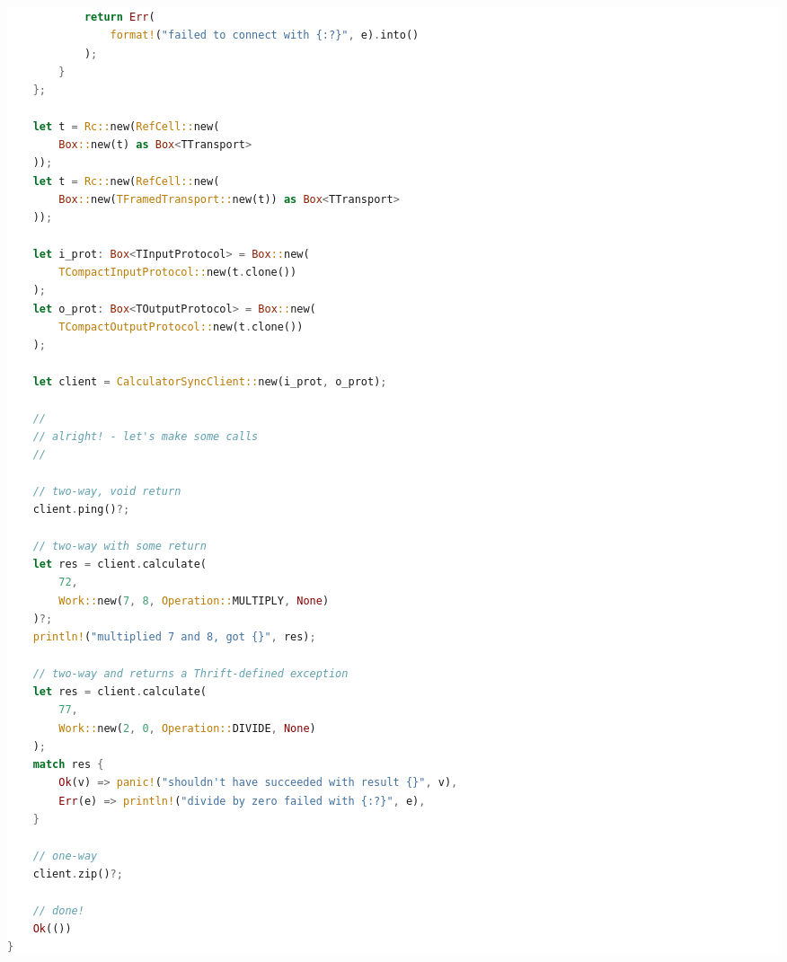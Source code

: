 ```rust
            return Err(
                format!("failed to connect with {:?}", e).into()
            );
        }
    };

    let t = Rc::new(RefCell::new(
        Box::new(t) as Box<TTransport>
    ));
    let t = Rc::new(RefCell::new(
        Box::new(TFramedTransport::new(t)) as Box<TTransport>
    ));

    let i_prot: Box<TInputProtocol> = Box::new(
        TCompactInputProtocol::new(t.clone())
    );
    let o_prot: Box<TOutputProtocol> = Box::new(
        TCompactOutputProtocol::new(t.clone())
    );

    let client = CalculatorSyncClient::new(i_prot, o_prot);

    //
    // alright! - let's make some calls
    //

    // two-way, void return
    client.ping()?;

    // two-way with some return
    let res = client.calculate(
        72,
        Work::new(7, 8, Operation::MULTIPLY, None)
    )?;
    println!("multiplied 7 and 8, got {}", res);

    // two-way and returns a Thrift-defined exception
    let res = client.calculate(
        77,
        Work::new(2, 0, Operation::DIVIDE, None)
    );
    match res {
        Ok(v) => panic!("shouldn't have succeeded with result {}", v),
        Err(e) => println!("divide by zero failed with {:?}", e),
    }

    // one-way
    client.zip()?;

    // done!
    Ok(())
}
```
